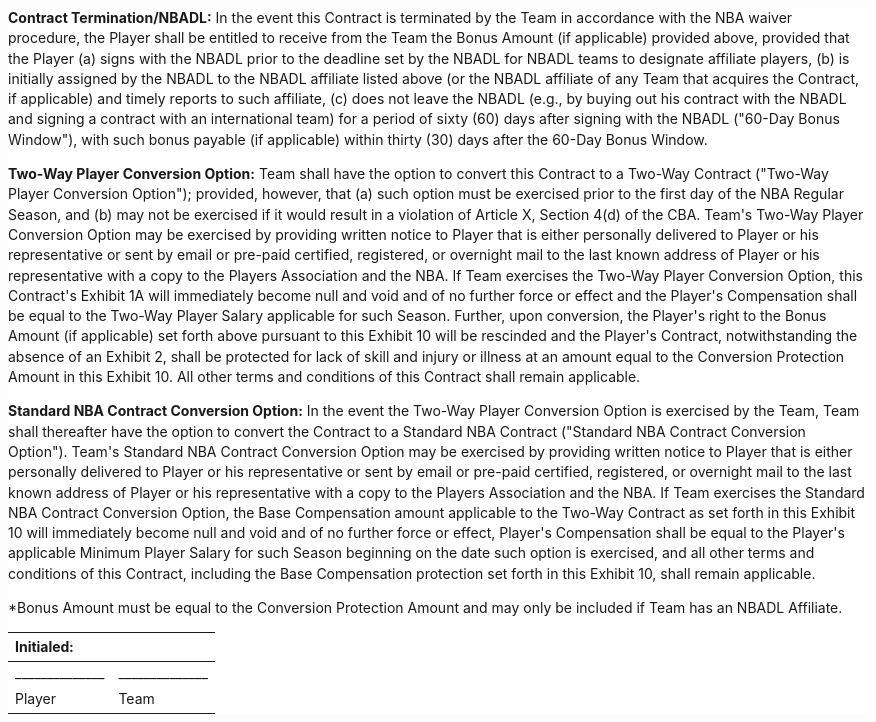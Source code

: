 **Contract Termination/NBADL:** In the event this Contract is terminated by the Team in accordance with the NBA waiver procedure, the Player shall be entitled to receive from the Team the Bonus Amount (if applicable) provided above, provided that the Player (a) signs with the NBADL prior to the deadline set by the NBADL for NBADL teams to designate affiliate players, (b) is initially assigned by the NBADL to the NBADL affiliate listed above (or the NBADL affiliate of any Team that acquires the Contract, if applicable) and timely reports to such affiliate, (c) does not leave the NBADL (e.g., by buying out his contract with the NBADL and signing a contract with an international team) for a period of sixty (60) days after signing with the NBADL ("60-Day Bonus Window"), with such bonus payable (if applicable) within thirty (30) days after the 60-Day Bonus Window.

**Two-Way Player Conversion Option:** Team shall have the option to convert this Contract to a Two-Way Contract ("Two-Way Player Conversion Option"); provided, however, that (a) such option must be exercised prior to the first day of the NBA Regular Season, and (b) may not be exercised if it would result in a violation of Article X, Section 4(d) of the CBA. Team's Two-Way Player Conversion Option may be exercised by providing written notice to Player that is either personally delivered to Player or his representative or sent by email or pre-paid certified, registered, or overnight mail to the last known address of Player or his representative with a copy to the Players Association and the NBA. If Team exercises the Two-Way Player Conversion Option, this Contract's Exhibit 1A will immediately become null and void and of no further force or effect and the Player's Compensation shall be equal to the Two-Way Player Salary applicable for such Season. Further, upon conversion, the Player's right to the Bonus Amount (if applicable) set forth above pursuant to this Exhibit 10 will be rescinded and the Player's Contract, notwithstanding the absence of an Exhibit 2, shall be protected for lack of skill and injury or illness at an amount equal to the Conversion Protection Amount in this Exhibit 10. All other terms and conditions of this Contract shall remain applicable.

**Standard NBA Contract Conversion Option:** In the event the Two-Way Player Conversion Option is exercised by the Team, Team shall thereafter have the option to convert the Contract to a Standard NBA Contract ("Standard NBA Contract Conversion Option"). Team's Standard NBA Contract Conversion Option may be exercised by providing written notice to Player that is either personally delivered to Player or his representative or sent by email or pre-paid certified, registered, or overnight mail to the last known address of Player or his representative with a copy to the Players Association and the NBA. If Team exercises the Standard NBA Contract Conversion Option, the Base Compensation amount applicable to the Two-Way Contract as set forth in this Exhibit 10 will immediately become null and void and of no further force or effect, Player's Compensation shall be equal to the Player's applicable Minimum Player Salary for such Season beginning on the date such option is exercised, and all other terms and conditions of this Contract, including the Base Compensation protection set forth in this Exhibit 10, shall remain applicable.

\*Bonus Amount must be equal to the Conversion Protection Amount and may only be included if Team has an NBADL Affiliate.


| Initialed:     |                |
| :------------- | :------------- |
| ______________ | ______________ |
| Player         | Team           |
